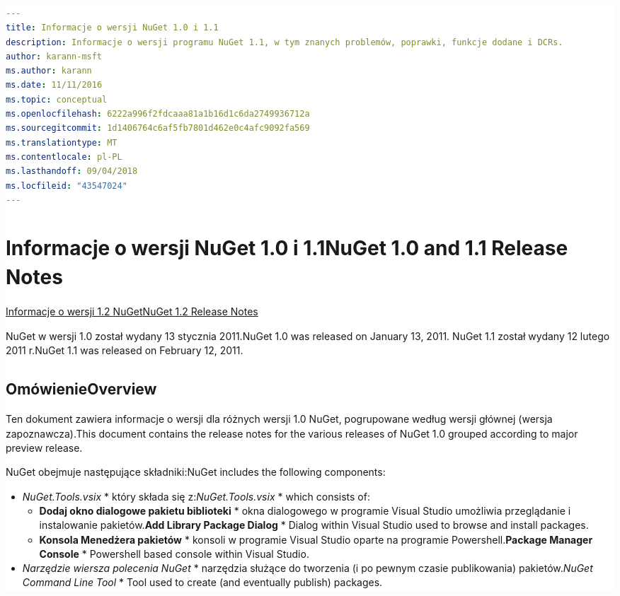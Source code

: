 ```yaml
---
title: Informacje o wersji NuGet 1.0 i 1.1
description: Informacje o wersji programu NuGet 1.1, w tym znanych problemów, poprawki, funkcje dodane i DCRs.
author: karann-msft
ms.author: karann
ms.date: 11/11/2016
ms.topic: conceptual
ms.openlocfilehash: 6222a996f2fdcaaa81a1b16d1c6da2749936712a
ms.sourcegitcommit: 1d1406764c6af5fb7801d462e0c4afc9092fa569
ms.translationtype: MT
ms.contentlocale: pl-PL
ms.lasthandoff: 09/04/2018
ms.locfileid: "43547024"
---
```

# <a name="nuget-10-and-11-release-notes"></a><span data-ttu-id="8d446-103">Informacje o wersji NuGet 1.0 i 1.1</span><span class="sxs-lookup"><span data-stu-id="8d446-103">NuGet 1.0 and 1.1 Release Notes</span></span>

[<span data-ttu-id="8d446-104">Informacje o wersji 1.2 NuGet</span><span class="sxs-lookup"><span data-stu-id="8d446-104">NuGet 1.2 Release Notes</span></span>](../release-notes/nuget-1.2.md)

<span data-ttu-id="8d446-105">NuGet w wersji 1.0 został wydany 13 stycznia 2011.</span><span class="sxs-lookup"><span data-stu-id="8d446-105">NuGet 1.0 was released on January 13, 2011.</span></span>  <span data-ttu-id="8d446-106">NuGet 1.1 został wydany 12 lutego 2011 r.</span><span class="sxs-lookup"><span data-stu-id="8d446-106">NuGet 1.1 was released on February 12, 2011.</span></span>

## <a name="overview"></a><span data-ttu-id="8d446-107">Omówienie</span><span class="sxs-lookup"><span data-stu-id="8d446-107">Overview</span></span>

<span data-ttu-id="8d446-108">Ten dokument zawiera informacje o wersji dla różnych wersji 1.0 NuGet, pogrupowane według wersji głównej (wersja zapoznawcza).</span><span class="sxs-lookup"><span data-stu-id="8d446-108">This document contains the release notes for the various releases of NuGet 1.0 grouped according to major preview release.</span></span>

<span data-ttu-id="8d446-109">NuGet obejmuje następujące składniki:</span><span class="sxs-lookup"><span data-stu-id="8d446-109">NuGet includes the following components:</span></span>

* <span data-ttu-id="8d446-110">*NuGet.Tools.vsix* \* który składa się z:</span><span class="sxs-lookup"><span data-stu-id="8d446-110">*NuGet.Tools.vsix* \* which consists of:</span></span>
  * <span data-ttu-id="8d446-111">**Dodaj okno dialogowe pakietu biblioteki** \* okna dialogowego w programie Visual Studio umożliwia przeglądanie i instalowanie pakietów.</span><span class="sxs-lookup"><span data-stu-id="8d446-111">**Add Library Package Dialog** \* Dialog within Visual Studio used to browse and install packages.</span></span>
  * <span data-ttu-id="8d446-112">**Konsola Menedżera pakietów** \* konsoli w programie Visual Studio oparte na programie Powershell.</span><span class="sxs-lookup"><span data-stu-id="8d446-112">**Package Manager Console** \* Powershell based console within Visual Studio.</span></span>
* <span data-ttu-id="8d446-113">*Narzędzie wiersza polecenia NuGet* \* narzędzia służące do tworzenia (i po pewnym czasie publikowania) pakietów.</span><span class="sxs-lookup"><span data-stu-id="8d446-113">*NuGet Command Line Tool* \* Tool used to create (and eventually publish) packages.</span></span>
